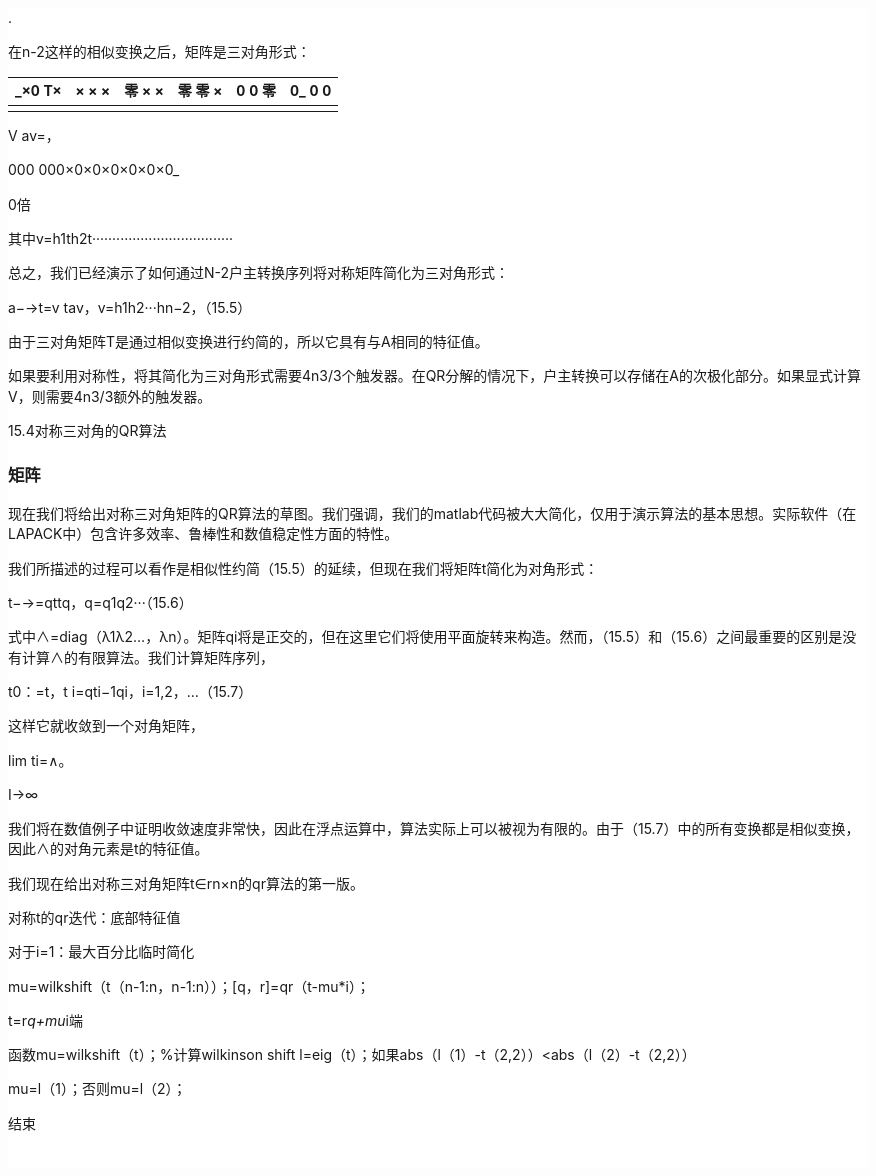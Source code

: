 .

在n-2这样的相似变换之后，矩阵是三对角形式：

| _×0   T× | ×   ×   × | 零   ×   × | 零   零   × | 0 0   零 | 0_   0 0 |
| -------- | --------- | ---------- | ----------- | -------- | -------- |
|          |           |            |             |          |          |

V av=，

000 000×0×0×0×0×0×0_

0倍

其中v=h1th2t···································

总之，我们已经演示了如何通过N-2户主转换序列将对称矩阵简化为三对角形式：

a−→t=v tav，v=h1h2···hn−2，（15.5）

由于三对角矩阵T是通过相似变换进行约简的，所以它具有与A相同的特征值。

如果要利用对称性，将其简化为三对角形式需要4n3/3个触发器。在QR分解的情况下，户主转换可以存储在A的次极化部分。如果显式计算V，则需要4n3/3额外的触发器。

15.4对称三对角的QR算法

### 矩阵

现在我们将给出对称三对角矩阵的QR算法的草图。我们强调，我们的matlab代码被大大简化，仅用于演示算法的基本思想。实际软件（在LAPACK中）包含许多效率、鲁棒性和数值稳定性方面的特性。

我们所描述的过程可以看作是相似性约简（15.5）的延续，但现在我们将矩阵t简化为对角形式：

t−→=qttq，q=q1q2···（15.6）

式中∧=diag（λ1λ2…，λn）。矩阵qi将是正交的，但在这里它们将使用平面旋转来构造。然而，（15.5）和（15.6）之间最重要的区别是没有计算∧的有限算法。我们计算矩阵序列，

t0：=t，t i=qti−1qi，i=1,2，…（15.7）

这样它就收敛到一个对角矩阵，

lim ti=∧。

I→∞

我们将在数值例子中证明收敛速度非常快，因此在浮点运算中，算法实际上可以被视为有限的。由于（15.7）中的所有变换都是相似变换，因此∧的对角元素是t的特征值。

我们现在给出对称三对角矩阵t∈rn×n的qr算法的第一版。

对称t的qr迭代：底部特征值

对于i=1：最大百分比临时简化

mu=wilkshift（t（n-1:n，n-1:n））；[q，r]=qr（t-mu*i）；

t=r*q+mu*i端

函数mu=wilkshift（t）；%计算wilkinson shift l=eig（t）；如果abs（l（1）-t（2,2））<abs（l（2）-t（2,2））

mu=l（1）；否则mu=l（2）；

结束

​             
